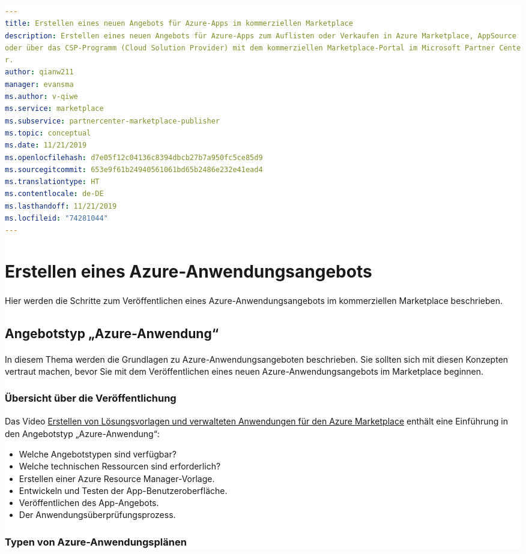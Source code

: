 ```yaml
---
title: Erstellen eines neuen Angebots für Azure-Apps im kommerziellen Marketplace
description: Erstellen eines neuen Angebots für Azure-Apps zum Auflisten oder Verkaufen in Azure Marketplace, AppSource oder über das CSP-Programm (Cloud Solution Provider) mit dem kommerziellen Marketplace-Portal im Microsoft Partner Center.
author: qianw211
manager: evansma
ms.author: v-qiwe
ms.service: marketplace
ms.subservice: partnercenter-marketplace-publisher
ms.topic: conceptual
ms.date: 11/21/2019
ms.openlocfilehash: d7e05f12c04136c8394dbcb27b7a950fc5ce85d9
ms.sourcegitcommit: 653e9f61b24940561061bd65b2486e232e41ead4
ms.translationtype: HT
ms.contentlocale: de-DE
ms.lasthandoff: 11/21/2019
ms.locfileid: "74281044"
---
```

# <a name="create-an-azure-application-offer"></a>Erstellen eines Azure-Anwendungsangebots

Hier werden die Schritte zum Veröffentlichen eines Azure-Anwendungsangebots im kommerziellen Marketplace beschrieben.

## <a name="azure-application-offer-type"></a>Angebotstyp „Azure-Anwendung“

In diesem Thema werden die Grundlagen zu Azure-Anwendungsangeboten beschrieben.  Sie sollten sich mit diesen Konzepten vertraut machen, bevor Sie mit dem Veröffentlichen eines neuen Azure-Anwendungsangebots im Marketplace beginnen.

### <a name="publishing-overview"></a>Übersicht über die Veröffentlichung

Das Video [Erstellen von Lösungsvorlagen und verwalteten Anwendungen für den Azure Marketplace](https://channel9.msdn.com/Events/Build/2018/BRK3603) enthält eine Einführung in den Angebotstyp „Azure-Anwendung“:

* Welche Angebotstypen sind verfügbar?
* Welche technischen Ressourcen sind erforderlich?
* Erstellen einer Azure Resource Manager-Vorlage.
* Entwickeln und Testen der App-Benutzeroberfläche.
* Veröffentlichen des App-Angebots.
* Der Anwendungsüberprüfungsprozess.

### <a name="types-of-azure-application-plans"></a>Typen von Azure-Anwendungsplänen
